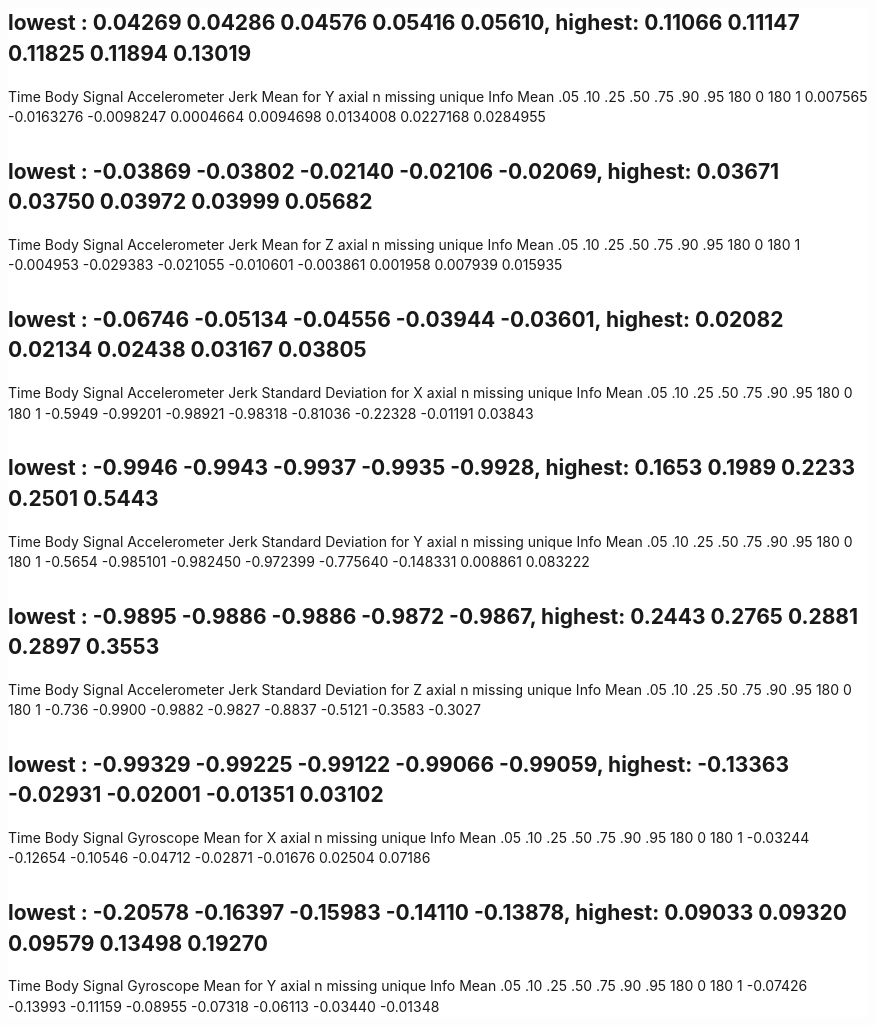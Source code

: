  lowest : 0.04269 0.04286 0.04576 0.05416 0.05610, highest: 0.11066 0.11147 0.11825 0.11894 0.13019 
 ------------------------------------------------------------------------------------------------------------------------------------------------
 Time Body Signal Accelerometer Jerk Mean for Y axial 
          n    missing     unique       Info       Mean        .05        .10        .25        .50        .75        .90        .95 
        180          0        180          1   0.007565 -0.0163276 -0.0098247  0.0004664  0.0094698  0.0134008  0.0227168  0.0284955 
 
 lowest : -0.03869 -0.03802 -0.02140 -0.02106 -0.02069, highest:  0.03671  0.03750  0.03972  0.03999  0.05682 
 ------------------------------------------------------------------------------------------------------------------------------------------------
 Time Body Signal Accelerometer Jerk Mean for Z axial 
         n   missing    unique      Info      Mean       .05       .10       .25       .50       .75       .90       .95 
       180         0       180         1 -0.004953 -0.029383 -0.021055 -0.010601 -0.003861  0.001958  0.007939  0.015935 
 
 lowest : -0.06746 -0.05134 -0.04556 -0.03944 -0.03601, highest:  0.02082  0.02134  0.02438  0.03167  0.03805 
 ------------------------------------------------------------------------------------------------------------------------------------------------
 Time Body Signal Accelerometer Jerk Standard Deviation for X axial 
        n  missing   unique     Info     Mean      .05      .10      .25      .50      .75      .90      .95 
      180        0      180        1  -0.5949 -0.99201 -0.98921 -0.98318 -0.81036 -0.22328 -0.01191  0.03843 
 
 lowest : -0.9946 -0.9943 -0.9937 -0.9935 -0.9928, highest:  0.1653  0.1989  0.2233  0.2501  0.5443 
 ------------------------------------------------------------------------------------------------------------------------------------------------
 Time Body Signal Accelerometer Jerk Standard Deviation for Y axial 
         n   missing    unique      Info      Mean       .05       .10       .25       .50       .75       .90       .95 
       180         0       180         1   -0.5654 -0.985101 -0.982450 -0.972399 -0.775640 -0.148331  0.008861  0.083222 
 
 lowest : -0.9895 -0.9886 -0.9886 -0.9872 -0.9867, highest:  0.2443  0.2765  0.2881  0.2897  0.3553 
 ------------------------------------------------------------------------------------------------------------------------------------------------
 Time Body Signal Accelerometer Jerk Standard Deviation for Z axial 
       n missing  unique    Info    Mean     .05     .10     .25     .50     .75     .90     .95 
     180       0     180       1  -0.736 -0.9900 -0.9882 -0.9827 -0.8837 -0.5121 -0.3583 -0.3027 
 
 lowest : -0.99329 -0.99225 -0.99122 -0.99066 -0.99059, highest: -0.13363 -0.02931 -0.02001 -0.01351  0.03102 
 ------------------------------------------------------------------------------------------------------------------------------------------------
 Time Body Signal Gyroscope Mean for X axial 
        n  missing   unique     Info     Mean      .05      .10      .25      .50      .75      .90      .95 
      180        0      180        1 -0.03244 -0.12654 -0.10546 -0.04712 -0.02871 -0.01676  0.02504  0.07186 
 
 lowest : -0.20578 -0.16397 -0.15983 -0.14110 -0.13878, highest:  0.09033  0.09320  0.09579  0.13498  0.19270 
 ------------------------------------------------------------------------------------------------------------------------------------------------
 Time Body Signal Gyroscope Mean for Y axial 
        n  missing   unique     Info     Mean      .05      .10      .25      .50      .75      .90      .95 
      180        0      180        1 -0.07426 -0.13993 -0.11159 -0.08955 -0.07318 -0.06113 -0.03440 -0.01348 
 